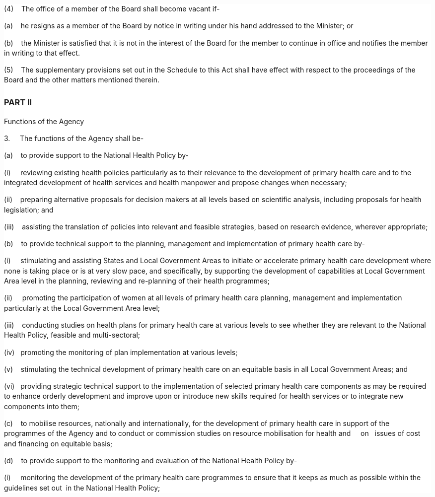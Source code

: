 (4)    The office of a member of the Board shall become vacant if-

(a)    he resigns as a member of the Board by notice in writing under his hand addressed to the Minister; or

(b)    the Minister is satisfied that it is not in the interest of the Board for the member to continue in office and notifies the member in writing to that effect.

(5)    The supplementary provisions set out in the Schedule to this Act shall have effect with respect to the proceedings of the Board and the other matters mentioned therein.

### PART II

Functions of the Agency

3.     The functions of the Agency shall be-

(a)    to provide support to the National Health Policy by-

(i)     reviewing existing health policies particularly as to their relevance to the development of primary health care and to the integrated development of health services and health manpower and propose changes when necessary;

(ii)    preparing alternative proposals for decision makers at all levels based on scientific analysis, including proposals for health legislation; and

(iii)    assisting the translation of policies into relevant and feasible strategies, based on research evidence, wherever appropriate;

(b)    to provide technical support to the planning, management and implementation of primary health care by-

(i)     stimulating and assisting States and Local Government Areas to initiate or accelerate primary health care development where none is taking place or is at very slow pace, and specifically, by supporting the development of capabilities at Local Government Area level in the planning, reviewing and re-planning of their health programmes;

(ii)     promoting the participation of women at all levels of primary health care planning, management and implementation particularly at the Local Government Area level;

(iii)    conducting studies on health plans for primary health care at various levels to see whether they are relevant to the National Health Policy, feasible and multi-sectoral;

(iv)   promoting the monitoring of plan implementation at various levels;

(v)    stimulating the technical development of primary health care on an equitable basis in all Local Government Areas; and

(vi)   providing strategic technical support to the implementation of selected primary health care components as may be required to enhance orderly development and improve upon or introduce new skills required for health services or to integrate new components into them;

(c)    to mobilise resources, nationally and internationally, for the development of primary health care in support of the programmes of the Agency and to conduct or commission studies on resource mobilisation for health and     on   issues of cost and financing on equitable basis;

(d)    to provide support to the monitoring and evaluation of the National Health Policy by-

(i)     monitoring the development of the primary health care programmes to ensure that it keeps as much as possible within the guidelines set out  in the National Health Policy;
